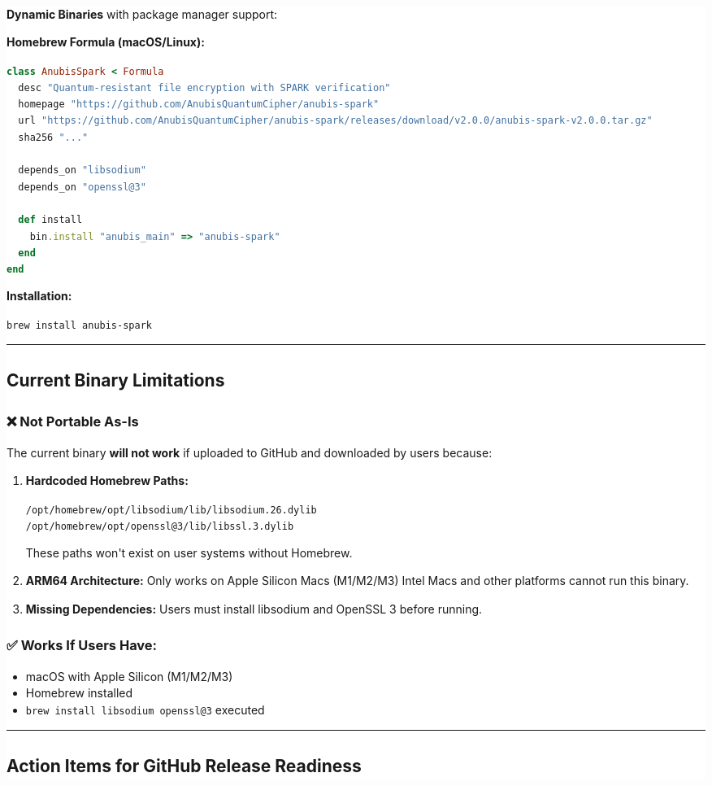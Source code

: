 **Dynamic Binaries** with package manager support:

**Homebrew Formula (macOS/Linux):**
```ruby
class AnubisSpark < Formula
  desc "Quantum-resistant file encryption with SPARK verification"
  homepage "https://github.com/AnubisQuantumCipher/anubis-spark"
  url "https://github.com/AnubisQuantumCipher/anubis-spark/releases/download/v2.0.0/anubis-spark-v2.0.0.tar.gz"
  sha256 "..."

  depends_on "libsodium"
  depends_on "openssl@3"

  def install
    bin.install "anubis_main" => "anubis-spark"
  end
end
```

**Installation:**
```bash
brew install anubis-spark
```

---

## Current Binary Limitations

### ❌ Not Portable As-Is

The current binary **will not work** if uploaded to GitHub and downloaded by users because:

1. **Hardcoded Homebrew Paths:**
   ```
   /opt/homebrew/opt/libsodium/lib/libsodium.26.dylib
   /opt/homebrew/opt/openssl@3/lib/libssl.3.dylib
   ```
   These paths won't exist on user systems without Homebrew.

2. **ARM64 Architecture:**
   Only works on Apple Silicon Macs (M1/M2/M3)
   Intel Macs and other platforms cannot run this binary.

3. **Missing Dependencies:**
   Users must install libsodium and OpenSSL 3 before running.

### ✅ Works If Users Have:
- macOS with Apple Silicon (M1/M2/M3)
- Homebrew installed
- `brew install libsodium openssl@3` executed

---

## Action Items for GitHub Release Readiness
